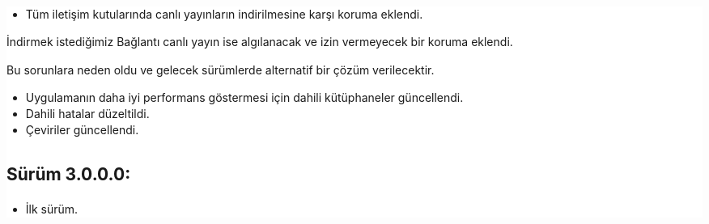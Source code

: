* Tüm iletişim kutularında canlı yayınların indirilmesine karşı koruma eklendi.

İndirmek istediğimiz Bağlantı canlı yayın ise algılanacak ve izin vermeyecek bir koruma eklendi.

Bu sorunlara neden oldu ve gelecek sürümlerde alternatif bir çözüm verilecektir.

* Uygulamanın daha iyi performans göstermesi için dahili kütüphaneler güncellendi.
* Dahili hatalar düzeltildi.
* Çeviriler güncellendi.


## Sürüm 3.0.0.0:

* İlk sürüm.
